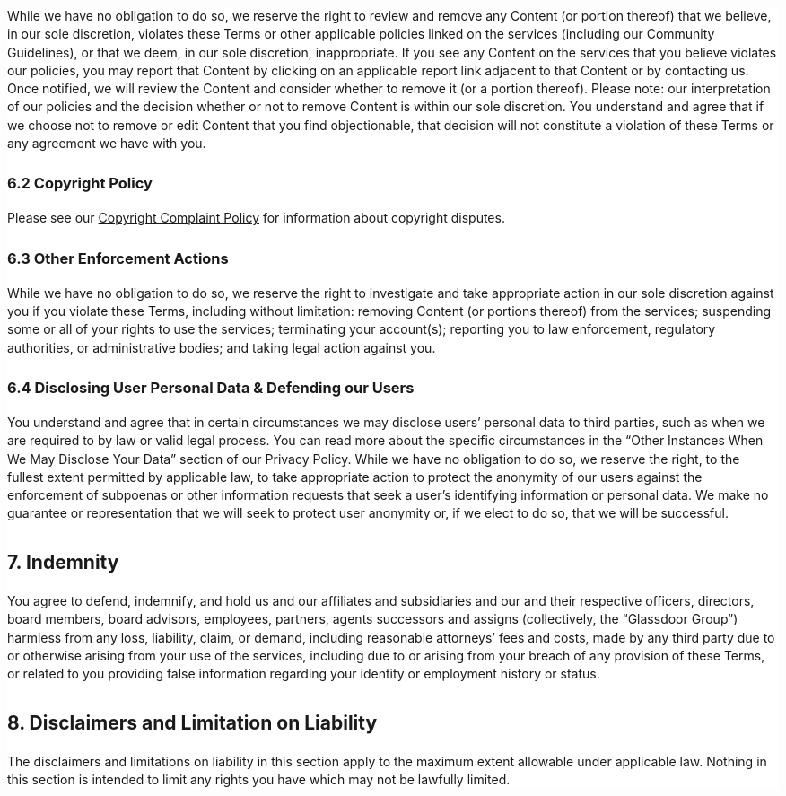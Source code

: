 While we have no obligation to do so, we reserve the right to review and remove any Content (or portion thereof) that we believe, in our sole discretion, violates these Terms or other applicable policies linked on the services (including our Community Guidelines), or that we deem, in our sole discretion, inappropriate. If you see any Content on the services that you believe violates our policies, you may report that Content by clicking on an applicable report link adjacent to that Content or by contacting us. Once notified, we will review the Content and consider whether to remove it (or a portion thereof). Please note: our interpretation of our policies and the decision whether or not to remove Content is within our sole discretion. You understand and agree that if we choose not to remove or edit Content that you find objectionable, that decision will not constitute a violation of these Terms or any agreement we have with you.

### **6.2 Copyright Policy**

Please see our [Copyright Complaint Policy](https://www.glassdoor.com/about/copyrightPolicy.htm) for information about copyright disputes.

### **6.3 Other Enforcement Actions** 

While we have no obligation to do so, we reserve the right to investigate and take appropriate action in our sole discretion against you if you violate these Terms, including without limitation: removing Content (or portions thereof) from the services; suspending some or all of your rights to use the services; terminating your account(s); reporting you to law enforcement, regulatory authorities, or administrative bodies; and taking legal action against you.

### **6.4 Disclosing User Personal Data & Defending our Users**

You understand and agree that in certain circumstances we may disclose users’ personal data to third parties, such as when we are required to by law or valid legal process. You can read more about the specific circumstances in the “Other Instances When We May Disclose Your Data” section of our Privacy Policy. While we have no obligation to do so, we reserve the right, to the fullest extent permitted by applicable law, to take appropriate action to protect the anonymity of our users against the enforcement of subpoenas or other information requests that seek a user’s identifying information or personal data. We make no guarantee or representation that we will seek to protect user anonymity or, if we elect to do so, that we will be successful.

7\. Indemnity
-------------

You agree to defend, indemnify, and hold us and our affiliates and subsidiaries and our and their respective officers, directors, board members, board advisors, employees, partners, agents successors and assigns (collectively, the “Glassdoor Group”) harmless from any loss, liability, claim, or demand, including reasonable attorneys’ fees and costs, made by any third party due to or otherwise arising from your use of the services, including due to or arising from your breach of any provision of these Terms, or related to you providing false information regarding your identity or employment history or status. 

8\. Disclaimers and Limitation on Liability
-------------------------------------------

The disclaimers and limitations on liability in this section apply to the maximum extent allowable under applicable law. Nothing in this section is intended to limit any rights you have which may not be lawfully limited.
